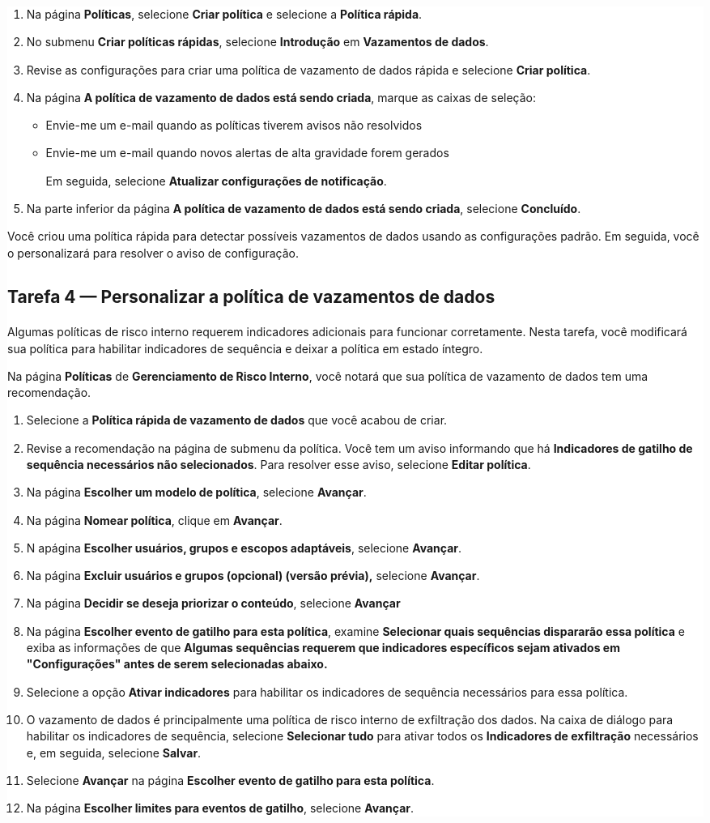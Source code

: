 1. Na página **Políticas**, selecione **Criar política** e selecione a **Política rápida**.

1. No submenu **Criar políticas rápidas**, selecione **Introdução** em **Vazamentos de dados**.

1. Revise as configurações para criar uma política de vazamento de dados rápida e selecione **Criar política**.

1. Na página **A política de vazamento de dados está sendo criada**, marque as caixas de seleção:

   - Envie-me um e-mail quando as políticas tiverem avisos não resolvidos
   - Envie-me um e-mail quando novos alertas de alta gravidade forem gerados

     Em seguida, selecione **Atualizar configurações de notificação**.

1. Na parte inferior da página **A política de vazamento de dados está sendo criada**, selecione **Concluído**.

Você criou uma política rápida para detectar possíveis vazamentos de dados usando as configurações padrão. Em seguida, você o personalizará para resolver o aviso de configuração.

## Tarefa 4 — Personalizar a política de vazamentos de dados

Algumas políticas de risco interno requerem indicadores adicionais para funcionar corretamente. Nesta tarefa, você modificará sua política para habilitar indicadores de sequência e deixar a política em estado íntegro.

Na página **Políticas** de **Gerenciamento de Risco Interno**, você notará que sua política de vazamento de dados tem uma recomendação.

1. Selecione a **Política rápida de vazamento de dados** que você acabou de criar.

1. Revise a recomendação na página de submenu da política. Você tem um aviso informando que há **Indicadores de gatilho de sequência necessários não selecionados**. Para resolver esse aviso, selecione **Editar política**.

1. Na página **Escolher um modelo de política**, selecione **Avançar**.

1. Na página **Nomear política**, clique em **Avançar**.

1. N apágina **Escolher usuários, grupos e escopos adaptáveis**, selecione **Avançar**.

1. Na página **Excluir usuários e grupos (opcional) (versão prévia),** selecione **Avançar**.

1. Na página **Decidir se deseja priorizar o conteúdo**, selecione **Avançar**

1. Na página **Escolher evento de gatilho para esta política**, examine **Selecionar quais sequências dispararão essa política** e exiba as informações de que **Algumas sequências requerem que indicadores específicos sejam ativados em "Configurações" antes de serem selecionadas abaixo.**

1. Selecione a opção **Ativar indicadores** para habilitar os indicadores de sequência necessários para essa política.

1. O vazamento de dados é principalmente uma política de risco interno de exfiltração dos dados. Na caixa de diálogo para habilitar os indicadores de sequência, selecione **Selecionar tudo** para ativar todos os **Indicadores de exfiltração** necessários e, em seguida, selecione **Salvar**.

1. Selecione **Avançar** na página **Escolher evento de gatilho para esta política**.

1. Na página **Escolher limites para eventos de gatilho**, selecione **Avançar**.

